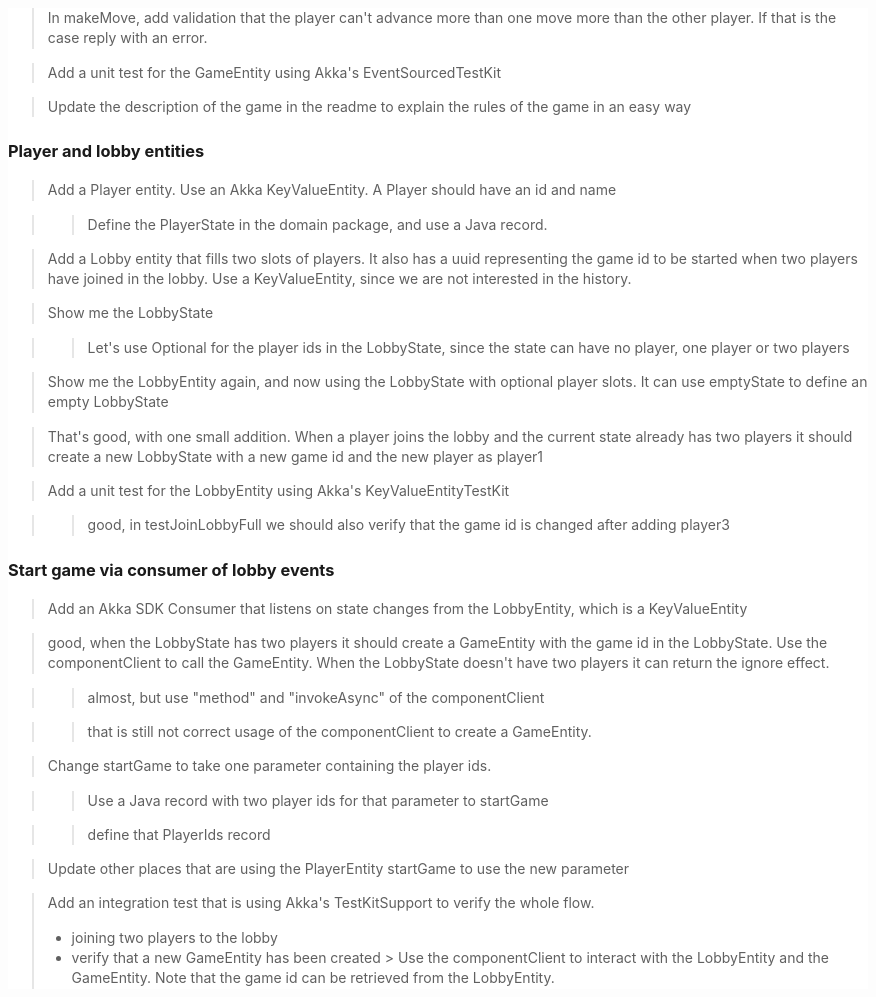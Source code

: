 > In makeMove, add validation that the player can't advance more than one move more than the other player. If that is the case reply with an error.

> Add a unit test for the GameEntity using Akka's EventSourcedTestKit

> Update the description of the game in the readme to explain the rules of the game in an easy way

### Player and lobby entities

> Add a Player entity. Use an Akka KeyValueEntity. A Player should have an id and name

>> Define the PlayerState in the domain package, and use a Java record.

> Add a Lobby entity that fills two slots of players. It also has a uuid representing the game id to be started when two players have joined in the lobby. Use a KeyValueEntity, since we are not interested in the history.

> Show me the LobbyState

>> Let's use Optional for the player ids in the LobbyState, since the state can have no player, one player or two players

> Show me the LobbyEntity again, and now using the LobbyState with optional player slots. It can use emptyState to define an empty LobbyState

> That's good, with one small addition. When a player joins the lobby and the current state already has two players it should create a new LobbyState with a new game id and the new player as player1

> Add a unit test for the LobbyEntity using Akka's KeyValueEntityTestKit

>> good, in testJoinLobbyFull we should also verify that the game id is changed after adding player3

### Start game via consumer of lobby events

> Add an Akka SDK Consumer that listens on state changes from the LobbyEntity, which is a KeyValueEntity

> good, when the LobbyState has two players it should create a GameEntity with the game id in the LobbyState. Use the componentClient to call the GameEntity. When the LobbyState doesn't have two players it can return the ignore effect.

>> almost, but use "method" and "invokeAsync" of the componentClient

>> that is still not correct usage of the componentClient to create a GameEntity.

> Change startGame to take one parameter containing the player ids.

>> Use a Java record with two player ids for that parameter to startGame

>> define that PlayerIds record

> Update other places that are using the PlayerEntity startGame to use the new parameter

> Add an integration test that is using Akka's TestKitSupport to verify the whole flow.
> - joining two players to the lobby
> - verify that a new GameEntity has been created
    > Use the componentClient to interact with the LobbyEntity and the GameEntity. Note that the game id can be retrieved from the LobbyEntity.
